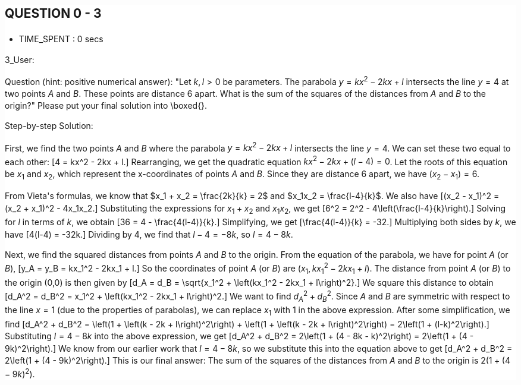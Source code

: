 

## QUESTION 0 - 3 
- TIME_SPENT : 0 secs

3_User:

Question (hint: positive numerical answer):
"Let $k, l > 0$ be parameters. The parabola $y = kx^2 - 2kx + l$ intersects the line $y = 4$ at two points $A$ and $B$. These points are distance 6 apart. What is the sum of the squares of the distances from $A$ and $B$ to the origin?"
Please put your final solution into \boxed{}.

Step-by-step Solution:


First, we find the two points $A$ and $B$ where the parabola $y = kx^2 - 2kx + l$ intersects the line $y = 4$. We can set these two equal to each other:
\[4 = kx^2 - 2kx + l.\]
Rearranging, we get the quadratic equation $kx^2 - 2kx + (l-4) = 0$. Let the roots of this equation be $x_1$ and $x_2$, which represent the x-coordinates of points $A$ and $B$. Since they are distance 6 apart, we have $(x_2 - x_1) = 6$.

From Vieta's formulas, we know that $x_1 + x_2 = \frac{2k}{k} = 2$ and $x_1x_2 = \frac{l-4}{k}$. We also have
\[(x_2 - x_1)^2 = (x_2 + x_1)^2 - 4x_1x_2.\]
Substituting the expressions for $x_1 + x_2$ and $x_1x_2$, we get
\[6^2 = 2^2 - 4\left(\frac{l-4}{k}\right).\]
Solving for $l$ in terms of $k$, we obtain
\[36 = 4 - \frac{4(l-4)}{k}.\]
Simplifying, we get
\[\frac{4(l-4)}{k} = -32.\]
Multiplying both sides by $k$, we have
\[4(l-4) = -32k.\]
Dividing by 4, we find that $l - 4 = -8k$, so $l = 4 - 8k$.

Next, we find the squared distances from points $A$ and $B$ to the origin. From the equation of the parabola, we have for point $A$ (or $B$),
\[y_A = y_B = kx_1^2 - 2kx_1 + l.\]
So the coordinates of point $A$ (or $B$) are $(x_1,kx_1^2 - 2kx_1 + l)$. The distance from point $A$ (or $B$) to the origin (0,0) is then given by
\[d_A = d_B = \sqrt{x_1^2 + \left(kx_1^2 - 2kx_1 + l\right)^2}.\]
We square this distance to obtain
\[d_A^2 = d_B^2 = x_1^2 + \left(kx_1^2 - 2kx_1 + l\right)^2.\]
We want to find $d_A^2 + d_B^2$. Since $A$ and $B$ are symmetric with respect to the line $x = 1$ (due to the properties of parabolas), we can replace $x_1$ with 1 in the above expression. After some simplification, we find
\[d_A^2 + d_B^2 = \left(1 + \left(k - 2k + l\right)^2\right) + \left(1 + \left(k - 2k + l\right)^2\right) = 2\left(1 + (l-k)^2\right).\]
Substituting $l = 4 - 8k$ into the above expression, we get
\[d_A^2 + d_B^2 = 2\left(1 + (4 - 8k - k)^2\right) = 2\left(1 + (4 - 9k)^2\right).\]
We know from our earlier work that $l = 4 - 8k$, so we substitute this into the equation above to get
\[d_A^2 + d_B^2 = 2\left(1 + (4 - 9k)^2\right).\]
This is our final answer: The sum of the squares of the distances from $A$ and $B$ to the origin is $2\left(1 + (4 - 9k)^2\right)$.
